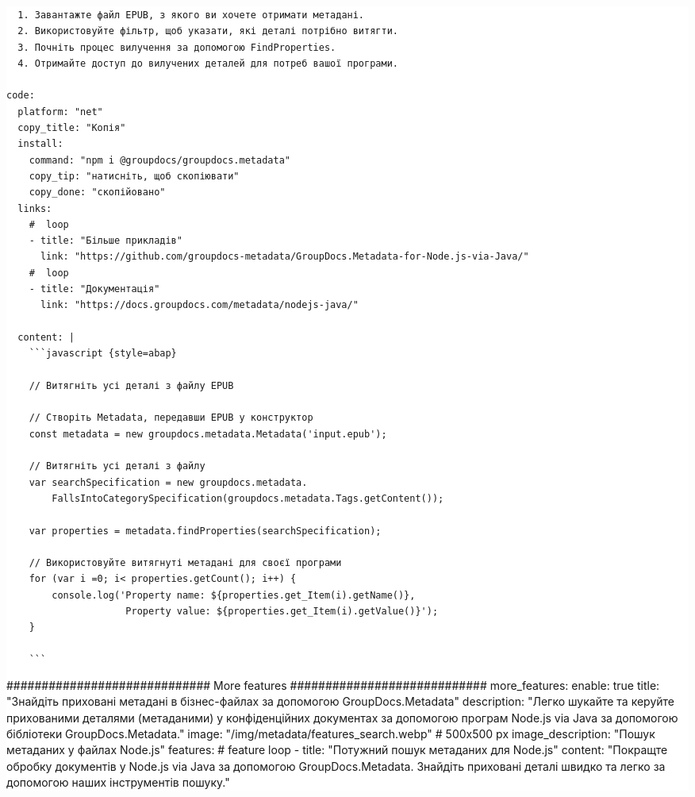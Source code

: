       1. Завантажте файл EPUB, з якого ви хочете отримати метадані.
      2. Використовуйте фільтр, щоб указати, які деталі потрібно витягти.
      3. Почніть процес вилучення за допомогою FindProperties.
      4. Отримайте доступ до вилучених деталей для потреб вашої програми.
   
    code:
      platform: "net"
      copy_title: "Копія"
      install:
        command: "npm i @groupdocs/groupdocs.metadata"
        copy_tip: "натисніть, щоб скопіювати"
        copy_done: "скопійовано"
      links:
        #  loop
        - title: "Більше прикладів"
          link: "https://github.com/groupdocs-metadata/GroupDocs.Metadata-for-Node.js-via-Java/"
        #  loop
        - title: "Документація"
          link: "https://docs.groupdocs.com/metadata/nodejs-java/"
          
      content: |
        ```javascript {style=abap}

        // Витягніть усі деталі з файлу EPUB

        // Створіть Metadata, передавши EPUB у конструктор
        const metadata = new groupdocs.metadata.Metadata('input.epub');

        // Витягніть усі деталі з файлу
        var searchSpecification = new groupdocs.metadata.
            FallsIntoCategorySpecification(groupdocs.metadata.Tags.getContent());

        var properties = metadata.findProperties(searchSpecification);

        // Використовуйте витягнуті метадані для своєї програми
        for (var i =0; i< properties.getCount(); i++) {
            console.log('Property name: ${properties.get_Item(i).getName()}, 
                         Property value: ${properties.get_Item(i).getValue()}');
        }
        
        ```            

############################# More features ############################
more_features:
  enable: true
  title: "Знайдіть приховані метадані в бізнес-файлах за допомогою GroupDocs.Metadata"
  description: "Легко шукайте та керуйте прихованими деталями (метаданими) у конфіденційних документах за допомогою програм Node.js via Java за допомогою бібліотеки GroupDocs.Metadata."
  image: "/img/metadata/features_search.webp" # 500x500 px
  image_description: "Пошук метаданих у файлах Node.js"
  features:
    # feature loop
    - title: "Потужний пошук метаданих для Node.js"
      content: "Покращте обробку документів у Node.js via Java за допомогою GroupDocs.Metadata. Знайдіть приховані деталі швидко та легко за допомогою наших інструментів пошуку."

